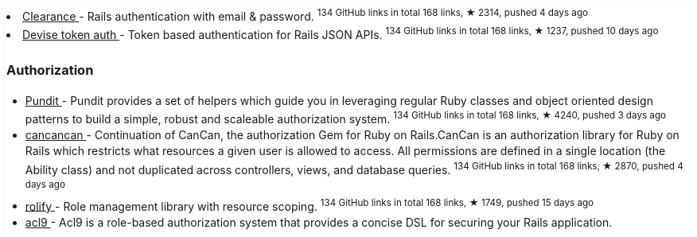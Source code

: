  </li>
 <li>
  <a href="https://github.com/thoughtbot/clearance">
   Clearance
  </a>
  - Rails authentication with email & password.
  <sup>
   134 GitHub links in total 168 links, &#9733 2314, pushed 4 days ago
  </sup>
 </li>
 <li>
  <a href="https://github.com/lynndylanhurley/devise_token_auth">
   Devise token auth
  </a>
  - Token based authentication for Rails JSON APIs.
  <sup>
   134 GitHub links in total 168 links, &#9733 1237, pushed 10 days ago
  </sup>
 </li>
</ul>
<h3>
 Authorization
</h3>
<ul>
 <li>
  <a href="https://github.com/elabs/pundit">
   Pundit
  </a>
  - Pundit provides a set of helpers which guide you in leveraging regular Ruby classes and object oriented design patterns to build a simple, robust and scaleable authorization system.
  <sup>
   134 GitHub links in total 168 links, &#9733 4240, pushed 3 days ago
  </sup>
 </li>
 <li>
  <a href="https://github.com/CanCanCommunity/cancancan">
   cancancan
  </a>
  - Continuation of CanCan, the authorization Gem for Ruby on Rails.CanCan is an authorization library for Ruby on Rails which restricts what resources a given user is allowed to access. All permissions are defined in a single location (the Ability class) and not duplicated across controllers, views, and database queries.
  <sup>
   134 GitHub links in total 168 links, &#9733 2870, pushed 4 days ago
  </sup>
 </li>
 <li>
  <a href="https://github.com/RolifyCommunity/rolify">
   rolify
  </a>
  - Role management library with resource scoping.
  <sup>
   134 GitHub links in total 168 links, &#9733 1749, pushed 15 days ago
  </sup>
 </li>
 <li>
  <a href="https://github.com/be9/acl9/">
   acl9
  </a>
  - Acl9 is a role-based authorization system that provides a concise DSL for securing your Rails application.
 </li>
</ul>
<h3>